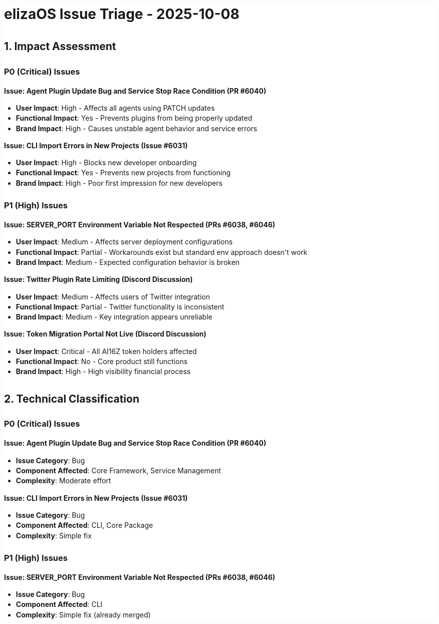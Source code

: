 # elizaOS Issue Triage - 2025-10-08

## 1. Impact Assessment

### P0 (Critical) Issues

**Issue: Agent Plugin Update Bug and Service Stop Race Condition (PR #6040)**
- **User Impact**: High - Affects all agents using PATCH updates
- **Functional Impact**: Yes - Prevents plugins from being properly updated
- **Brand Impact**: High - Causes unstable agent behavior and service errors

**Issue: CLI Import Errors in New Projects (Issue #6031)**
- **User Impact**: High - Blocks new developer onboarding
- **Functional Impact**: Yes - Prevents new projects from functioning
- **Brand Impact**: High - Poor first impression for new developers

### P1 (High) Issues

**Issue: SERVER_PORT Environment Variable Not Respected (PRs #6038, #6046)**
- **User Impact**: Medium - Affects server deployment configurations
- **Functional Impact**: Partial - Workarounds exist but standard env approach doesn't work
- **Brand Impact**: Medium - Expected configuration behavior is broken

**Issue: Twitter Plugin Rate Limiting (Discord Discussion)**
- **User Impact**: Medium - Affects users of Twitter integration
- **Functional Impact**: Partial - Twitter functionality is inconsistent
- **Brand Impact**: Medium - Key integration appears unreliable

**Issue: Token Migration Portal Not Live (Discord Discussion)**
- **User Impact**: Critical - All AI16Z token holders affected
- **Functional Impact**: No - Core product still functions
- **Brand Impact**: High - High visibility financial process

## 2. Technical Classification

### P0 (Critical) Issues

**Issue: Agent Plugin Update Bug and Service Stop Race Condition (PR #6040)**
- **Issue Category**: Bug
- **Component Affected**: Core Framework, Service Management
- **Complexity**: Moderate effort

**Issue: CLI Import Errors in New Projects (Issue #6031)**
- **Issue Category**: Bug
- **Component Affected**: CLI, Core Package
- **Complexity**: Simple fix

### P1 (High) Issues

**Issue: SERVER_PORT Environment Variable Not Respected (PRs #6038, #6046)**
- **Issue Category**: Bug
- **Component Affected**: CLI
- **Complexity**: Simple fix (already merged)
